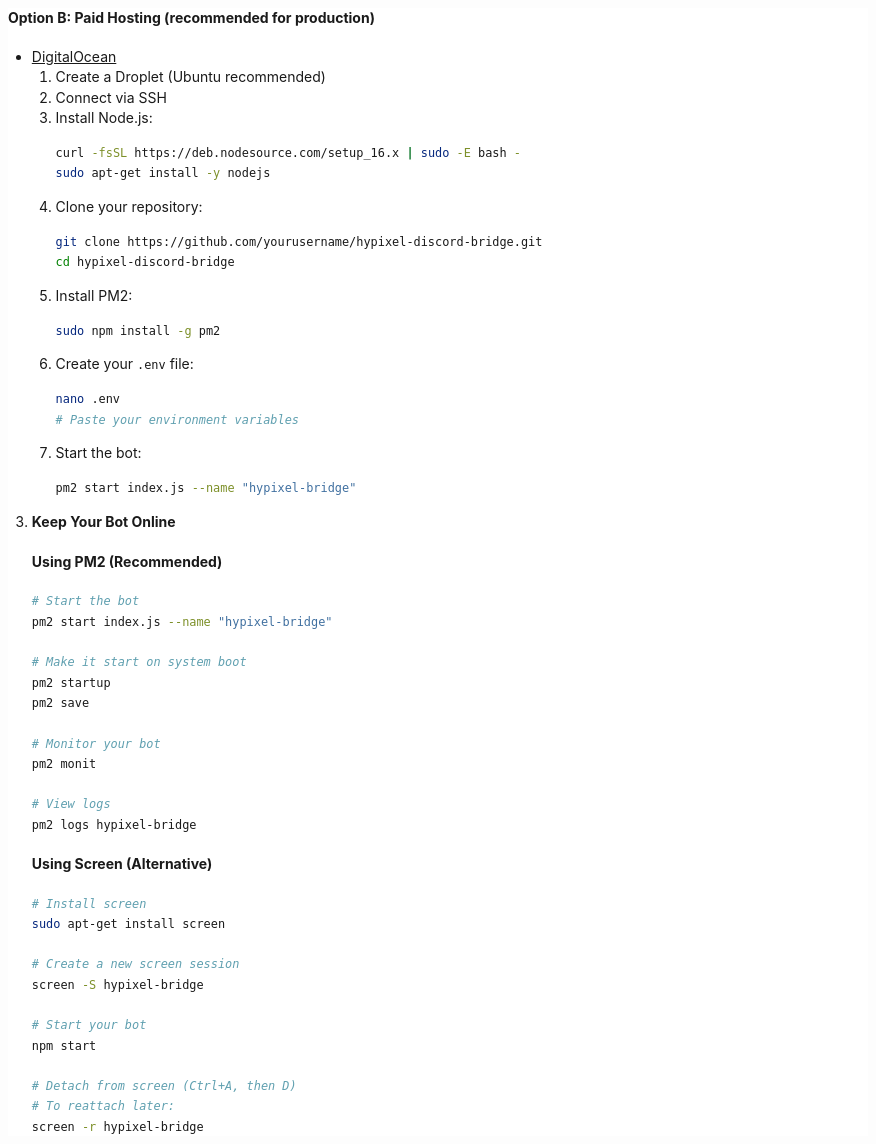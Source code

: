    #### Option B: Paid Hosting (recommended for production)
   - [DigitalOcean](https://www.digitalocean.com)
     1. Create a Droplet (Ubuntu recommended)
     2. Connect via SSH
     3. Install Node.js:
        ```bash
        curl -fsSL https://deb.nodesource.com/setup_16.x | sudo -E bash -
        sudo apt-get install -y nodejs
        ```
     4. Clone your repository:
        ```bash
        git clone https://github.com/yourusername/hypixel-discord-bridge.git
        cd hypixel-discord-bridge
        ```
     5. Install PM2:
        ```bash
        sudo npm install -g pm2
        ```
     6. Create your `.env` file:
        ```bash
        nano .env
        # Paste your environment variables
        ```
     7. Start the bot:
        ```bash
        pm2 start index.js --name "hypixel-bridge"
        ```

3. **Keep Your Bot Online**

   #### Using PM2 (Recommended)
   ```bash
   # Start the bot
   pm2 start index.js --name "hypixel-bridge"
   
   # Make it start on system boot
   pm2 startup
   pm2 save
   
   # Monitor your bot
   pm2 monit
   
   # View logs
   pm2 logs hypixel-bridge
   ```

   #### Using Screen (Alternative)
   ```bash
   # Install screen
   sudo apt-get install screen
   
   # Create a new screen session
   screen -S hypixel-bridge
   
   # Start your bot
   npm start
   
   # Detach from screen (Ctrl+A, then D)
   # To reattach later:
   screen -r hypixel-bridge
   ```
